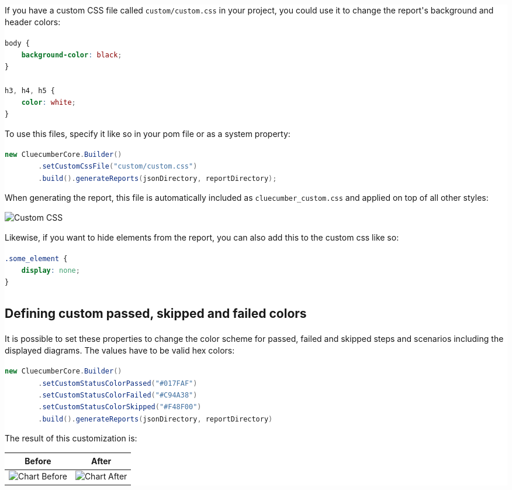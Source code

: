 If you have a custom CSS file called `custom/custom.css` in your project, you could use it to change the report's
background and header colors:

```css
body {
    background-color: black;
}

h3, h4, h5 {
    color: white;
}
```

To use this files, specify it like so in your pom file or as a system property:

```java
new CluecumberCore.Builder()
        .setCustomCssFile("custom/custom.css")
        .build().generateReports(jsonDirectory, reportDirectory);
```

When generating the report, this file is automatically included as ```cluecumber_custom.css``` and applied on top of all
other styles:

![Custom CSS](../documentation/img/custom_css.png)

Likewise, if you want to hide elements from the report, you can also add this to the custom css like so:

```css
.some_element {
    display: none;
}
```

## Defining custom passed, skipped and failed colors

It is possible to set these properties to change the color scheme for passed, failed and skipped steps and scenarios
including the displayed diagrams. The values have to be valid hex colors:

```java
new CluecumberCore.Builder()
        .setCustomStatusColorPassed("#017FAF")
        .setCustomStatusColorFailed("#C94A38")
        .setCustomStatusColorSkipped("#F48F00")
        .build().generateReports(jsonDirectory, reportDirectory)
```

The result of this customization is:

| Before | After |
|---|---|
| ![Chart Before](../documentation/img/chart_before.png) | ![Chart After](../documentation/img/chart_after.png) |
